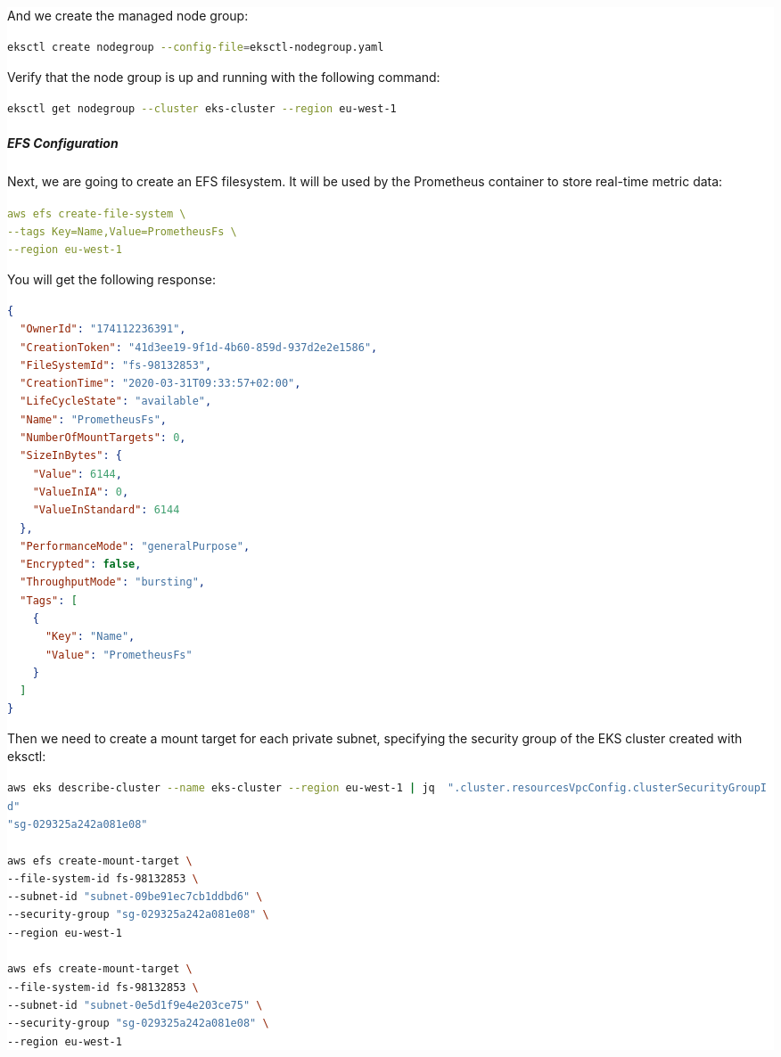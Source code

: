 And we create the managed node group:

```sh
eksctl create nodegroup --config-file=eksctl-nodegroup.yaml
```

Verify that the node group is up and running with the following command:

```sh
eksctl get nodegroup --cluster eks-cluster --region eu-west-1
```

##### EFS Configuration

Next, we are going to create an EFS filesystem. It will be used by the Prometheus container to store real-time metric data:

```yaml
aws efs create-file-system \
--tags Key=Name,Value=PrometheusFs \
--region eu-west-1
```

You will get the following response:

```json
{
  "OwnerId": "174112236391",
  "CreationToken": "41d3ee19-9f1d-4b60-859d-937d2e2e1586",
  "FileSystemId": "fs-98132853",
  "CreationTime": "2020-03-31T09:33:57+02:00",
  "LifeCycleState": "available",
  "Name": "PrometheusFs",
  "NumberOfMountTargets": 0,
  "SizeInBytes": {
    "Value": 6144,
    "ValueInIA": 0,
    "ValueInStandard": 6144
  },
  "PerformanceMode": "generalPurpose",
  "Encrypted": false,
  "ThroughputMode": "bursting",
  "Tags": [
    {
      "Key": "Name",
      "Value": "PrometheusFs"
    }
  ]
}
```

Then we need to create a mount target for each private subnet, specifying the security group of the EKS cluster created with eksctl:

```sh
aws eks describe-cluster --name eks-cluster --region eu-west-1 | jq  ".cluster.resourcesVpcConfig.clusterSecurityGroupId"
"sg-029325a242a081e08"

aws efs create-mount-target \
--file-system-id fs-98132853 \
--subnet-id "subnet-09be91ec7cb1ddbd6" \
--security-group "sg-029325a242a081e08" \
--region eu-west-1

aws efs create-mount-target \
--file-system-id fs-98132853 \
--subnet-id "subnet-0e5d1f9e4e203ce75" \
--security-group "sg-029325a242a081e08" \
--region eu-west-1
```